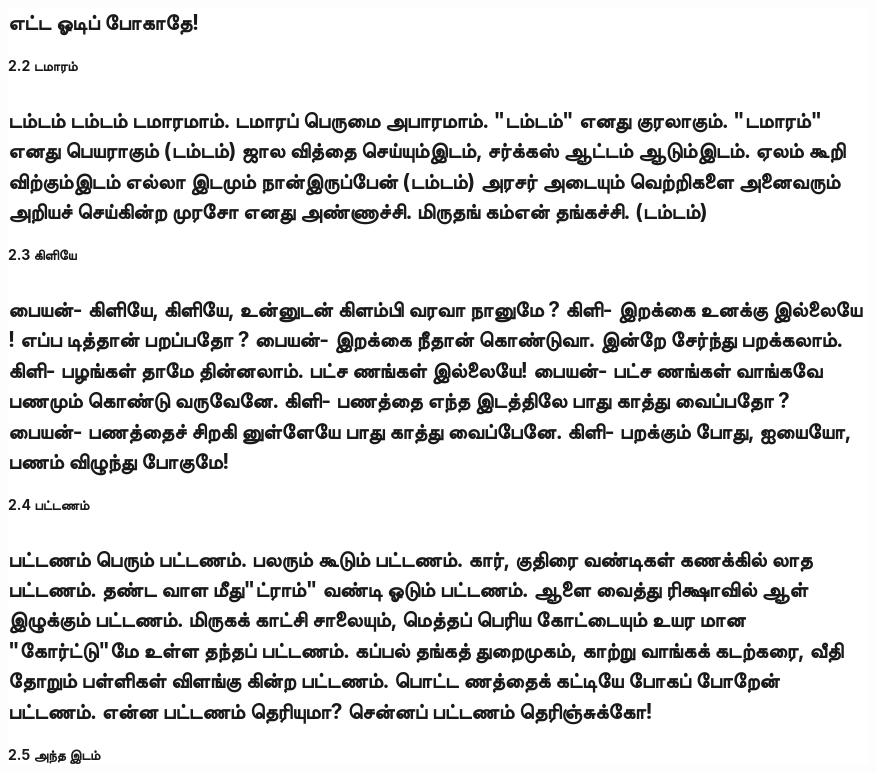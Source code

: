 எட்ட ஓடிப் போகாதே!
----------
**2.2 டமாரம்**

டம்டம் டம்டம் டமாரமாம்.
டமாரப் பெருமை அபாரமாம்.
"டம்டம்" எனது குரலாகும்.
"டமாரம்" எனது பெயராகும் (டம்டம்)
ஜால வித்தை செய்யும்இடம்,
சர்க்கஸ் ஆட்டம் ஆடும்இடம்.
ஏலம் கூறி விற்கும்இடம்
எல்லா இடமும் நான்இருப்பேன் (டம்டம்)
அரசர் அடையும் வெற்றிகளை
அனைவரும் அறியச் செய்கின்ற
முரசோ எனது அண்ணாச்சி.
மிருதங் கம்என் தங்கச்சி. (டம்டம்)
-----------
**2.3 கிளியே**

பையன்- கிளியே, கிளியே, உன்னுடன்
கிளம்பி வரவா நானுமே ?
கிளி- இறக்கை உனக்கு இல்லையே !
எப்ப டித்தான் பறப்பதோ ?
பையன்- இறக்கை நீதான் கொண்டுவா.
இன்றே சேர்ந்து பறக்கலாம்.
கிளி- பழங்கள் தாமே தின்னலாம்.
பட்ச ணங்கள் இல்லையே!
பையன்- பட்ச ணங்கள் வாங்கவே
பணமும் கொண்டு வருவேனே.
கிளி- பணத்தை எந்த இடத்திலே
பாது காத்து வைப்பதோ ?
பையன்- பணத்தைச் சிறகி னுள்ளேயே
பாது காத்து வைப்பேனே.
கிளி- பறக்கும் போது, ஐயையோ,
பணம் விழுந்து போகுமே!
---------
**2.4 பட்டணம்**

பட்டணம் பெரும் பட்டணம்.
பலரும் கூடும் பட்டணம்.
கார், குதிரை வண்டிகள்
கணக்கில் லாத பட்டணம்.
தண்ட வாள மீது"ட்ராம்"
வண்டி ஓடும் பட்டணம்.
ஆளை வைத்து ரிக்ஷாவில்
ஆள் இழுக்கும் பட்டணம்.
மிருகக் காட்சி சாலையும்,
மெத்தப் பெரிய கோட்டையும்
உயர மான "கோர்ட்டு"மே
உள்ள தந்தப் பட்டணம்.
கப்பல் தங்கத் துறைமுகம்,
காற்று வாங்கக் கடற்கரை,
வீதி தோறும் பள்ளிகள்
விளங்கு கின்ற பட்டணம்.
பொட்ட ணத்தைக் கட்டியே
போகப் போறேன் பட்டணம்.
என்ன பட்டணம் தெரியுமா?
சென்னப் பட்டணம் தெரிஞ்சுக்கோ!
-----------
**2.5 அந்த இடம்**
